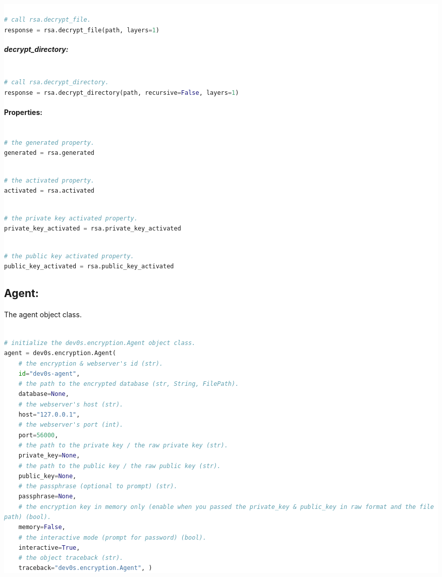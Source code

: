 ``` python

# call rsa.decrypt_file.
response = rsa.decrypt_file(path, layers=1)

```
##### decrypt_directory:
``` python

# call rsa.decrypt_directory.
response = rsa.decrypt_directory(path, recursive=False, layers=1)

```

#### Properties:
```python

# the generated property.
generated = rsa.generated
```
```python

# the activated property.
activated = rsa.activated
```
```python

# the private key activated property.
private_key_activated = rsa.private_key_activated
```
```python

# the public key activated property.
public_key_activated = rsa.public_key_activated
```

## Agent:
The agent object class.
``` python 

# initialize the dev0s.encryption.Agent object class.
agent = dev0s.encryption.Agent(
    # the encryption & webserver's id (str).
    id="dev0s-agent",
    # the path to the encrypted database (str, String, FilePath).
    database=None,
    # the webserver's host (str).
    host="127.0.0.1",
    # the webserver's port (int).
    port=56000,
    # the path to the private key / the raw private key (str).
    private_key=None,
    # the path to the public key / the raw public key (str).
    public_key=None,
    # the passphrase (optional to prompt) (str).
    passphrase=None,
    # the encryption key in memory only (enable when you passed the private_key & public_key in raw format and the file path) (bool).
    memory=False,
    # the interactive mode (prompt for password) (bool).
    interactive=True,
    # the object traceback (str).
    traceback="dev0s.encryption.Agent", )

```
